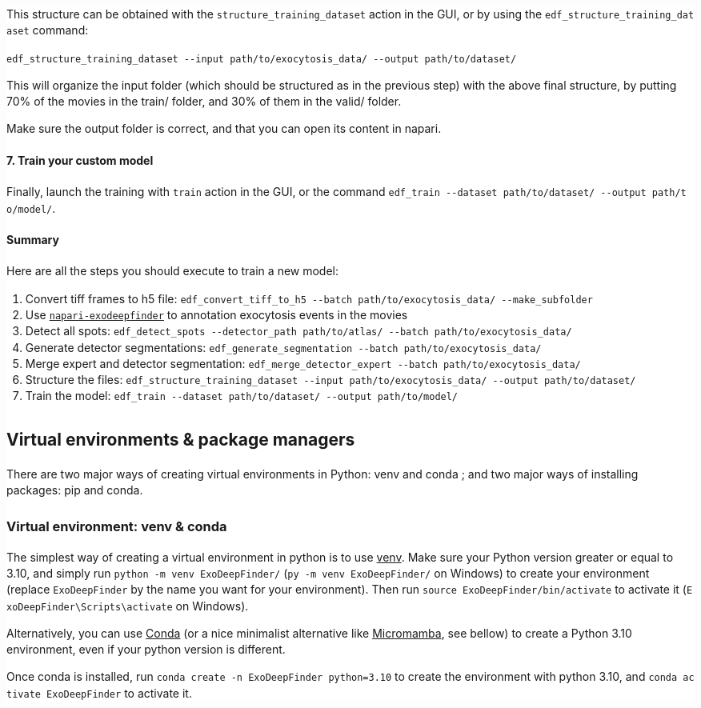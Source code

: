 This structure can be obtained with the `structure_training_dataset` action in the GUI, or by using the `edf_structure_training_dataset` command:

`edf_structure_training_dataset --input path/to/exocytosis_data/ --output path/to/dataset/`

This will organize the input folder (which should be structured as in the previous step) with the above final structure, by putting 70% of the movies in the train/ folder, and 30% of them in the valid/ folder.

Make sure the output folder is correct, and that you can open its content in napari.

#### 7. Train your custom model

Finally, launch the training with `train` action in the GUI, or the command `edf_train --dataset path/to/dataset/ --output path/to/model/`.

#### Summary

Here are all the steps you should execute to train a new model:

1. Convert tiff frames to h5 file: `edf_convert_tiff_to_h5 --batch path/to/exocytosis_data/ --make_subfolder`
1. Use [`napari-exodeepfinder`](https://github.com/deep-finder/napari-exodeepfinder) to annotation exocytosis events in the movies
1. Detect all spots: `edf_detect_spots --detector_path path/to/atlas/ --batch path/to/exocytosis_data/`
1. Generate detector segmentations: `edf_generate_segmentation --batch path/to/exocytosis_data/`
1. Merge expert and detector segmentation: `edf_merge_detector_expert --batch path/to/exocytosis_data/`
1. Structure the files: `edf_structure_training_dataset --input path/to/exocytosis_data/ --output path/to/dataset/`
1. Train the model: `edf_train --dataset path/to/dataset/ --output path/to/model/`

## Virtual environments & package managers

There are two major ways of creating virtual environments in Python: venv and conda ; and two major ways of installing packages: pip and conda.

### Virtual environment: venv & conda

The simplest way of creating a virtual environment in python is to use [venv](https://packaging.python.org/en/latest/guides/installing-using-pip-and-virtual-environments/#create-and-use-virtual-environments). Make sure your Python version greater or equal to 3.10, and simply run `python -m venv ExoDeepFinder/` (`py -m venv ExoDeepFinder/` on Windows) to create your environment (replace `ExoDeepFinder` by the name you want for your environment). Then run `source ExoDeepFinder/bin/activate` to activate it (`ExoDeepFinder\Scripts\activate` on Windows).

Alternatively, you can use [Conda](https://conda.io/projects/conda/en/latest/index.html) (or a nice minimalist alternative like [Micromamba](https://mamba.readthedocs.io/en/latest/installation/micromamba-installation.html), see bellow) to create a Python 3.10 environment, even if your python version is different.

Once conda is installed, run `conda create -n ExoDeepFinder python=3.10` to create the environment with python 3.10, and `conda activate ExoDeepFinder` to activate it.
